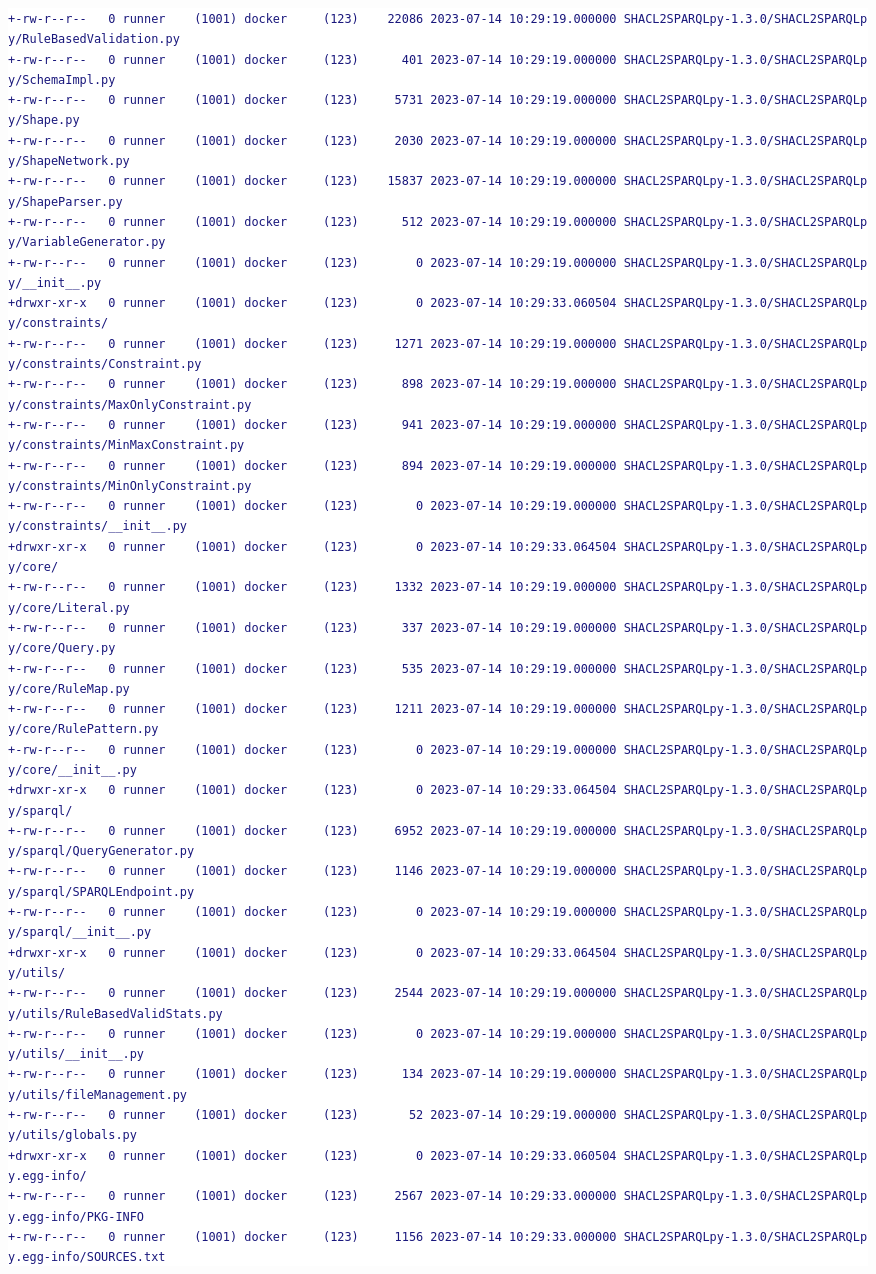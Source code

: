 ```diff
+-rw-r--r--   0 runner    (1001) docker     (123)    22086 2023-07-14 10:29:19.000000 SHACL2SPARQLpy-1.3.0/SHACL2SPARQLpy/RuleBasedValidation.py
+-rw-r--r--   0 runner    (1001) docker     (123)      401 2023-07-14 10:29:19.000000 SHACL2SPARQLpy-1.3.0/SHACL2SPARQLpy/SchemaImpl.py
+-rw-r--r--   0 runner    (1001) docker     (123)     5731 2023-07-14 10:29:19.000000 SHACL2SPARQLpy-1.3.0/SHACL2SPARQLpy/Shape.py
+-rw-r--r--   0 runner    (1001) docker     (123)     2030 2023-07-14 10:29:19.000000 SHACL2SPARQLpy-1.3.0/SHACL2SPARQLpy/ShapeNetwork.py
+-rw-r--r--   0 runner    (1001) docker     (123)    15837 2023-07-14 10:29:19.000000 SHACL2SPARQLpy-1.3.0/SHACL2SPARQLpy/ShapeParser.py
+-rw-r--r--   0 runner    (1001) docker     (123)      512 2023-07-14 10:29:19.000000 SHACL2SPARQLpy-1.3.0/SHACL2SPARQLpy/VariableGenerator.py
+-rw-r--r--   0 runner    (1001) docker     (123)        0 2023-07-14 10:29:19.000000 SHACL2SPARQLpy-1.3.0/SHACL2SPARQLpy/__init__.py
+drwxr-xr-x   0 runner    (1001) docker     (123)        0 2023-07-14 10:29:33.060504 SHACL2SPARQLpy-1.3.0/SHACL2SPARQLpy/constraints/
+-rw-r--r--   0 runner    (1001) docker     (123)     1271 2023-07-14 10:29:19.000000 SHACL2SPARQLpy-1.3.0/SHACL2SPARQLpy/constraints/Constraint.py
+-rw-r--r--   0 runner    (1001) docker     (123)      898 2023-07-14 10:29:19.000000 SHACL2SPARQLpy-1.3.0/SHACL2SPARQLpy/constraints/MaxOnlyConstraint.py
+-rw-r--r--   0 runner    (1001) docker     (123)      941 2023-07-14 10:29:19.000000 SHACL2SPARQLpy-1.3.0/SHACL2SPARQLpy/constraints/MinMaxConstraint.py
+-rw-r--r--   0 runner    (1001) docker     (123)      894 2023-07-14 10:29:19.000000 SHACL2SPARQLpy-1.3.0/SHACL2SPARQLpy/constraints/MinOnlyConstraint.py
+-rw-r--r--   0 runner    (1001) docker     (123)        0 2023-07-14 10:29:19.000000 SHACL2SPARQLpy-1.3.0/SHACL2SPARQLpy/constraints/__init__.py
+drwxr-xr-x   0 runner    (1001) docker     (123)        0 2023-07-14 10:29:33.064504 SHACL2SPARQLpy-1.3.0/SHACL2SPARQLpy/core/
+-rw-r--r--   0 runner    (1001) docker     (123)     1332 2023-07-14 10:29:19.000000 SHACL2SPARQLpy-1.3.0/SHACL2SPARQLpy/core/Literal.py
+-rw-r--r--   0 runner    (1001) docker     (123)      337 2023-07-14 10:29:19.000000 SHACL2SPARQLpy-1.3.0/SHACL2SPARQLpy/core/Query.py
+-rw-r--r--   0 runner    (1001) docker     (123)      535 2023-07-14 10:29:19.000000 SHACL2SPARQLpy-1.3.0/SHACL2SPARQLpy/core/RuleMap.py
+-rw-r--r--   0 runner    (1001) docker     (123)     1211 2023-07-14 10:29:19.000000 SHACL2SPARQLpy-1.3.0/SHACL2SPARQLpy/core/RulePattern.py
+-rw-r--r--   0 runner    (1001) docker     (123)        0 2023-07-14 10:29:19.000000 SHACL2SPARQLpy-1.3.0/SHACL2SPARQLpy/core/__init__.py
+drwxr-xr-x   0 runner    (1001) docker     (123)        0 2023-07-14 10:29:33.064504 SHACL2SPARQLpy-1.3.0/SHACL2SPARQLpy/sparql/
+-rw-r--r--   0 runner    (1001) docker     (123)     6952 2023-07-14 10:29:19.000000 SHACL2SPARQLpy-1.3.0/SHACL2SPARQLpy/sparql/QueryGenerator.py
+-rw-r--r--   0 runner    (1001) docker     (123)     1146 2023-07-14 10:29:19.000000 SHACL2SPARQLpy-1.3.0/SHACL2SPARQLpy/sparql/SPARQLEndpoint.py
+-rw-r--r--   0 runner    (1001) docker     (123)        0 2023-07-14 10:29:19.000000 SHACL2SPARQLpy-1.3.0/SHACL2SPARQLpy/sparql/__init__.py
+drwxr-xr-x   0 runner    (1001) docker     (123)        0 2023-07-14 10:29:33.064504 SHACL2SPARQLpy-1.3.0/SHACL2SPARQLpy/utils/
+-rw-r--r--   0 runner    (1001) docker     (123)     2544 2023-07-14 10:29:19.000000 SHACL2SPARQLpy-1.3.0/SHACL2SPARQLpy/utils/RuleBasedValidStats.py
+-rw-r--r--   0 runner    (1001) docker     (123)        0 2023-07-14 10:29:19.000000 SHACL2SPARQLpy-1.3.0/SHACL2SPARQLpy/utils/__init__.py
+-rw-r--r--   0 runner    (1001) docker     (123)      134 2023-07-14 10:29:19.000000 SHACL2SPARQLpy-1.3.0/SHACL2SPARQLpy/utils/fileManagement.py
+-rw-r--r--   0 runner    (1001) docker     (123)       52 2023-07-14 10:29:19.000000 SHACL2SPARQLpy-1.3.0/SHACL2SPARQLpy/utils/globals.py
+drwxr-xr-x   0 runner    (1001) docker     (123)        0 2023-07-14 10:29:33.060504 SHACL2SPARQLpy-1.3.0/SHACL2SPARQLpy.egg-info/
+-rw-r--r--   0 runner    (1001) docker     (123)     2567 2023-07-14 10:29:33.000000 SHACL2SPARQLpy-1.3.0/SHACL2SPARQLpy.egg-info/PKG-INFO
+-rw-r--r--   0 runner    (1001) docker     (123)     1156 2023-07-14 10:29:33.000000 SHACL2SPARQLpy-1.3.0/SHACL2SPARQLpy.egg-info/SOURCES.txt
```